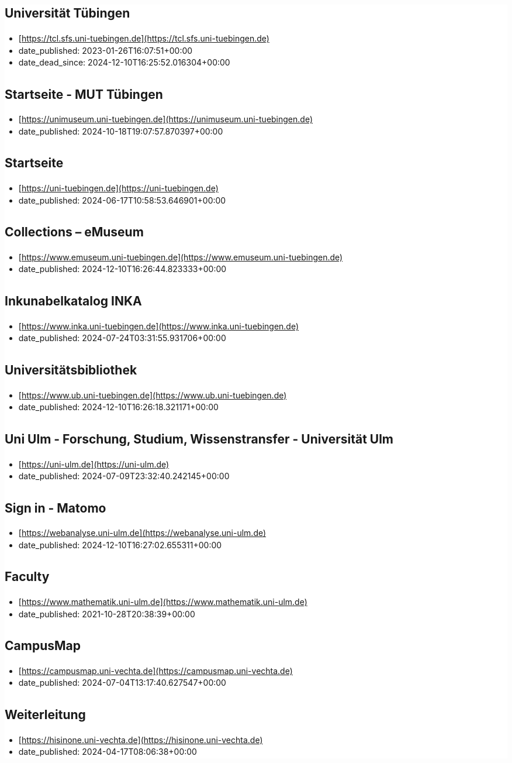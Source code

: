  ## Universität Tübingen
 - [https://tcl.sfs.uni-tuebingen.de](https://tcl.sfs.uni-tuebingen.de)
 - date_published: 2023-01-26T16:07:51+00:00
 - date_dead_since: 2024-12-10T16:25:52.016304+00:00

 ## Startseite - MUT Tübingen
 - [https://unimuseum.uni-tuebingen.de](https://unimuseum.uni-tuebingen.de)
 - date_published: 2024-10-18T19:07:57.870397+00:00

 ## Startseite
 - [https://uni-tuebingen.de](https://uni-tuebingen.de)
 - date_published: 2024-06-17T10:58:53.646901+00:00

 ## Collections – eMuseum
 - [https://www.emuseum.uni-tuebingen.de](https://www.emuseum.uni-tuebingen.de)
 - date_published: 2024-12-10T16:26:44.823333+00:00

 ## Inkunabelkatalog INKA
 - [https://www.inka.uni-tuebingen.de](https://www.inka.uni-tuebingen.de)
 - date_published: 2024-07-24T03:31:55.931706+00:00

 ## Universitätsbibliothek
 - [https://www.ub.uni-tuebingen.de](https://www.ub.uni-tuebingen.de)
 - date_published: 2024-12-10T16:26:18.321171+00:00

 ## Uni Ulm - Forschung, Studium, Wissenstransfer - Universität Ulm
 - [https://uni-ulm.de](https://uni-ulm.de)
 - date_published: 2024-07-09T23:32:40.242145+00:00

 ## Sign in - Matomo
 - [https://webanalyse.uni-ulm.de](https://webanalyse.uni-ulm.de)
 - date_published: 2024-12-10T16:27:02.655311+00:00

 ## Faculty
 - [https://www.mathematik.uni-ulm.de](https://www.mathematik.uni-ulm.de)
 - date_published: 2021-10-28T20:38:39+00:00

 ## CampusMap
 - [https://campusmap.uni-vechta.de](https://campusmap.uni-vechta.de)
 - date_published: 2024-07-04T13:17:40.627547+00:00

 ## Weiterleitung
 - [https://hisinone.uni-vechta.de](https://hisinone.uni-vechta.de)
 - date_published: 2024-04-17T08:06:38+00:00
